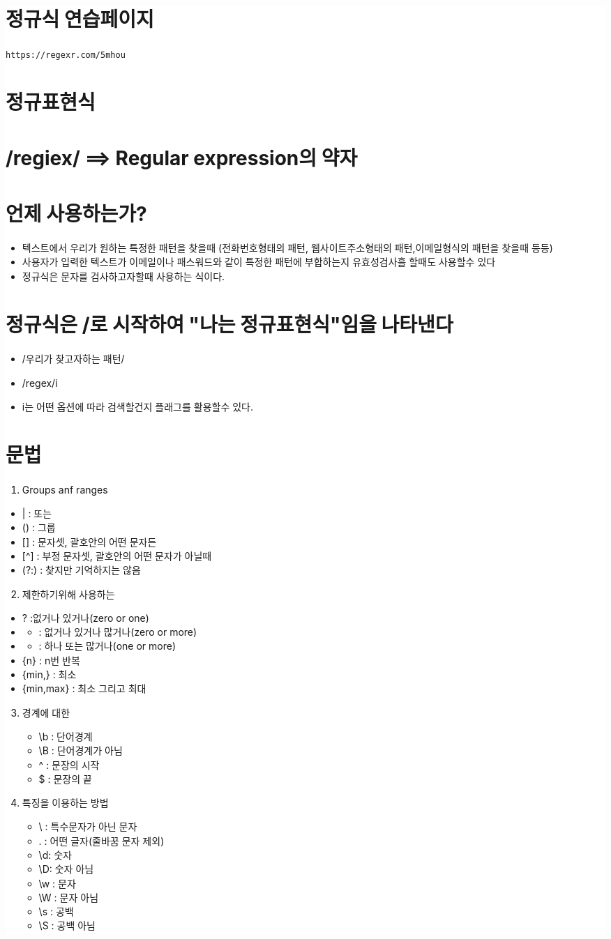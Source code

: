# 정규식 연습페이지
```
https://regexr.com/5mhou
```

# 정규표현식
# /regiex/  ==> Regular expression의 약자

# 언제 사용하는가?
 - 텍스트에서 우리가 원하는 특정한 패턴을 찾을때 (전화번호형태의 패턴, 웹사이트주소형태의 패턴,이메일형식의 패턴을 찾을때 등등)
 - 사용자가 입력한 텍스트가 이메일이나 패스워드와 같이 특정한 패턴에 부합하는지 유효성검사흘 할때도 사용할수 있다
 - 정규식은 문자를 검사하고자할때 사용하는 식이다.

# 정규식은 /로 시작하여 "나는 정규표현식"임을 나타낸다
- /우리가 찾고자하는 패턴/

- /regex/i
- i는 어떤 옵션에 따라 검색할건지 플래그를 활용할수 있다.

# 문법
 1) Groups anf ranges
   - |   : 또는
   - ()  : 그룹
   - []  : 문자셋, 괄호안의 어떤 문자든
   - [^] : 부정 문자셋, 괄호안의 어떤 문자가 아닐때
   - (?:) : 찾지만 기억하지는 않음 
2) 제한하기위해 사용하는
  - ? :없거나 있거나(zero or one)
  - * : 없거나 있거나 많거나(zero or more)
  - + : 하나 또는 많거나(one or more)
  - {n} : n번 반복
  - {min,} : 최소
  - {min,max} : 최소 그리고 최대

3) 경계에 대한
   - \b  : 단어경계      
   - \B  : 단어경계가 아님
   - ^   : 문장의 시작
   - $   : 문장의 끝

  4) 특징을 이용하는 방법
     - \ : 특수문자가 아닌 문자
     - . : 어떤 글자(줄바꿈 문자 제외)
     - \d: 숫자
     - \D: 숫자 아님
     - \w : 문자
     - \W : 문자 아님
     - \s  : 공백
     - \S  : 공백 아님
